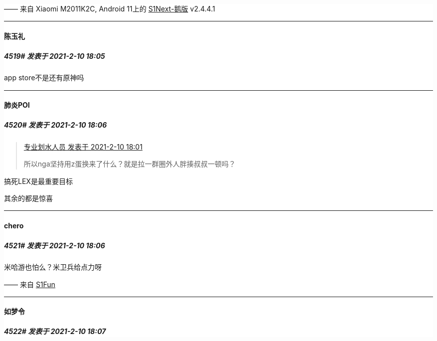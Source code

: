 —— 来自 Xiaomi M2011K2C, Android 11上的 [S1Next-鹅版](https://github.com/ykrank/S1-Next/releases) v2.4.4.1







*****

####  陈玉礼  
##### 4519#       发表于 2021-2-10 18:05




app store不是还有原神吗







*****

####  肺炎POI  
##### 4520#       发表于 2021-2-10 18:06



<blockquote><a href="httphttps://bbs.saraba1st.com/2b/forum.php?mod=redirect&amp;goto=findpost&amp;pid=50297221&amp;ptid=1986146" target="_blank">专业划水人员 发表于 2021-2-10 18:01</a>

所以nga坚持用z蛋换来了什么？就是拉一群圈外人胖揍叔叔一顿吗？</blockquote>
搞死LEX是最重要目标

其余的都是惊喜







*****

####  chero  
##### 4521#       发表于 2021-2-10 18:06




米哈游也怕么？米卫兵给点力呀

—— 来自 [S1Fun](https://s1fun.koalcat.com)







*****

####  如梦令  
##### 4522#       发表于 2021-2-10 18:07
